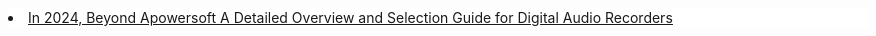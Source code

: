 <li><a href="https://sound-tweaking.techidaily.com/in-2024-beyond-apowersoft-a-detailed-overview-and-selection-guide-for-digital-audio-recorders/"><u>In 2024, Beyond Apowersoft A Detailed Overview and Selection Guide for Digital Audio Recorders</u></a></li>
</ul></div>
